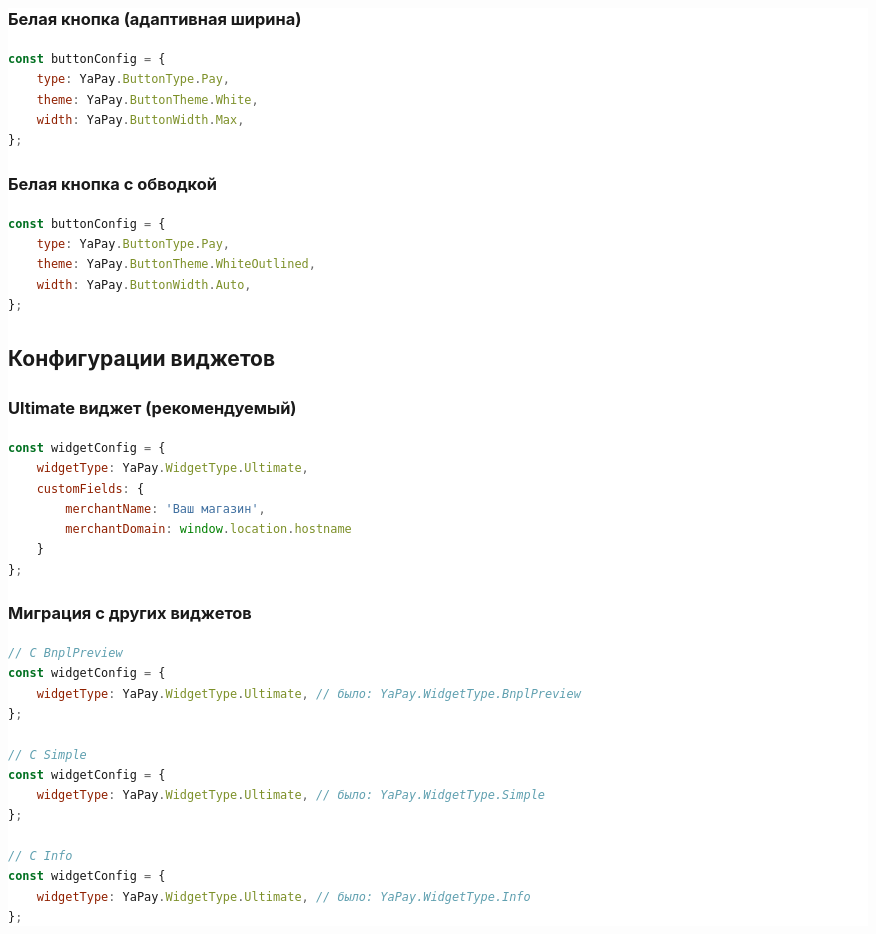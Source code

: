 ### Белая кнопка (адаптивная ширина)

```javascript
const buttonConfig = {
    type: YaPay.ButtonType.Pay,
    theme: YaPay.ButtonTheme.White,
    width: YaPay.ButtonWidth.Max,
};
```

### Белая кнопка с обводкой

```javascript
const buttonConfig = {
    type: YaPay.ButtonType.Pay,
    theme: YaPay.ButtonTheme.WhiteOutlined,
    width: YaPay.ButtonWidth.Auto,
};
```

## Конфигурации виджетов

### Ultimate виджет (рекомендуемый)

```javascript
const widgetConfig = {
    widgetType: YaPay.WidgetType.Ultimate,
    customFields: {
        merchantName: 'Ваш магазин',
        merchantDomain: window.location.hostname
    }
};
```

### Миграция с других виджетов

```javascript
// С BnplPreview
const widgetConfig = {
    widgetType: YaPay.WidgetType.Ultimate, // было: YaPay.WidgetType.BnplPreview
};

// С Simple
const widgetConfig = {
    widgetType: YaPay.WidgetType.Ultimate, // было: YaPay.WidgetType.Simple
};

// С Info
const widgetConfig = {
    widgetType: YaPay.WidgetType.Ultimate, // было: YaPay.WidgetType.Info
};
```
